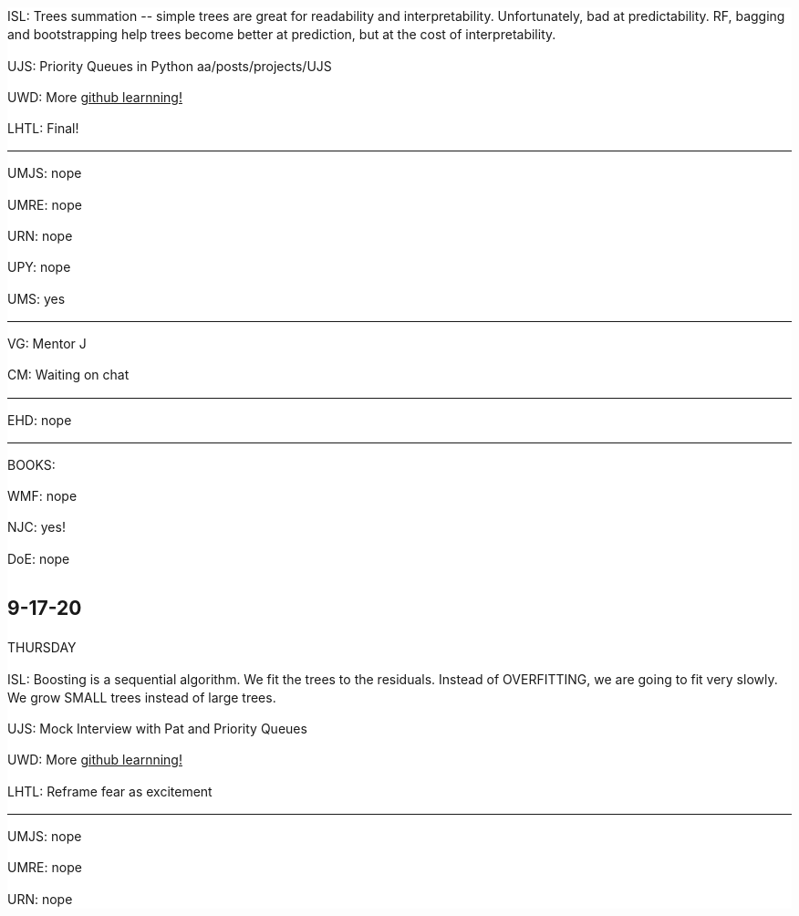 ISL: Trees summation -- simple trees are great for readability and interpretability. Unfortunately, bad at predictability. RF, bagging and bootstrapping help trees become better at prediction, but at the cost of interpretability.

UJS: Priority Queues in Python aa/posts/projects/UJS

UWD: More [github learnning!](https://learngitbranching.js.org/)

LHTL: Final!

---

UMJS: nope

UMRE: nope

URN: nope

UPY: nope

UMS: yes

---

VG: Mentor J

CM: Waiting on chat

---

EHD: nope

---

BOOKS:

WMF: nope

NJC: yes!

DoE: nope

## 9-17-20

THURSDAY

ISL: Boosting is a sequential algorithm. We fit the trees to the residuals. Instead of OVERFITTING, we are going to fit very slowly. We grow SMALL trees instead of large trees.

UJS: Mock Interview with Pat and Priority Queues

UWD: More [github learnning!](https://learngitbranching.js.org/)

LHTL: Reframe fear as excitement

---

UMJS: nope

UMRE: nope

URN: nope
